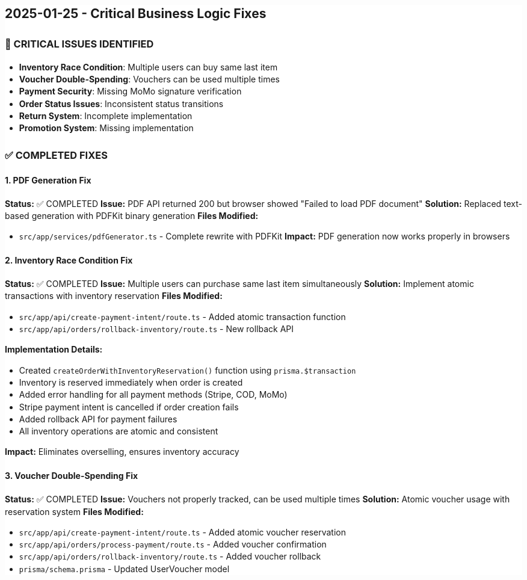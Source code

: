 ## 2025-01-25 - Critical Business Logic Fixes

### 🚨 CRITICAL ISSUES IDENTIFIED

- **Inventory Race Condition**: Multiple users can buy same last item
- **Voucher Double-Spending**: Vouchers can be used multiple times
- **Payment Security**: Missing MoMo signature verification
- **Order Status Issues**: Inconsistent status transitions
- **Return System**: Incomplete implementation
- **Promotion System**: Missing implementation

### ✅ COMPLETED FIXES

#### 1. PDF Generation Fix

**Status:** ✅ COMPLETED
**Issue:** PDF API returned 200 but browser showed "Failed to load PDF document"
**Solution:** Replaced text-based generation with PDFKit binary generation
**Files Modified:**

- `src/app/services/pdfGenerator.ts` - Complete rewrite with PDFKit
  **Impact:** PDF generation now works properly in browsers

#### 2. Inventory Race Condition Fix

**Status:** ✅ COMPLETED
**Issue:** Multiple users can purchase same last item simultaneously
**Solution:** Implement atomic transactions with inventory reservation
**Files Modified:**

- `src/app/api/create-payment-intent/route.ts` - Added atomic transaction function
- `src/app/api/orders/rollback-inventory/route.ts` - New rollback API

**Implementation Details:**

- Created `createOrderWithInventoryReservation()` function using `prisma.$transaction`
- Inventory is reserved immediately when order is created
- Added error handling for all payment methods (Stripe, COD, MoMo)
- Stripe payment intent is cancelled if order creation fails
- Added rollback API for payment failures
- All inventory operations are atomic and consistent

**Impact:** Eliminates overselling, ensures inventory accuracy

#### 3. Voucher Double-Spending Fix

**Status:** ✅ COMPLETED
**Issue:** Vouchers not properly tracked, can be used multiple times
**Solution:** Atomic voucher usage with reservation system
**Files Modified:**

- `src/app/api/create-payment-intent/route.ts` - Added atomic voucher reservation
- `src/app/api/orders/process-payment/route.ts` - Added voucher confirmation
- `src/app/api/orders/rollback-inventory/route.ts` - Added voucher rollback
- `prisma/schema.prisma` - Updated UserVoucher model
